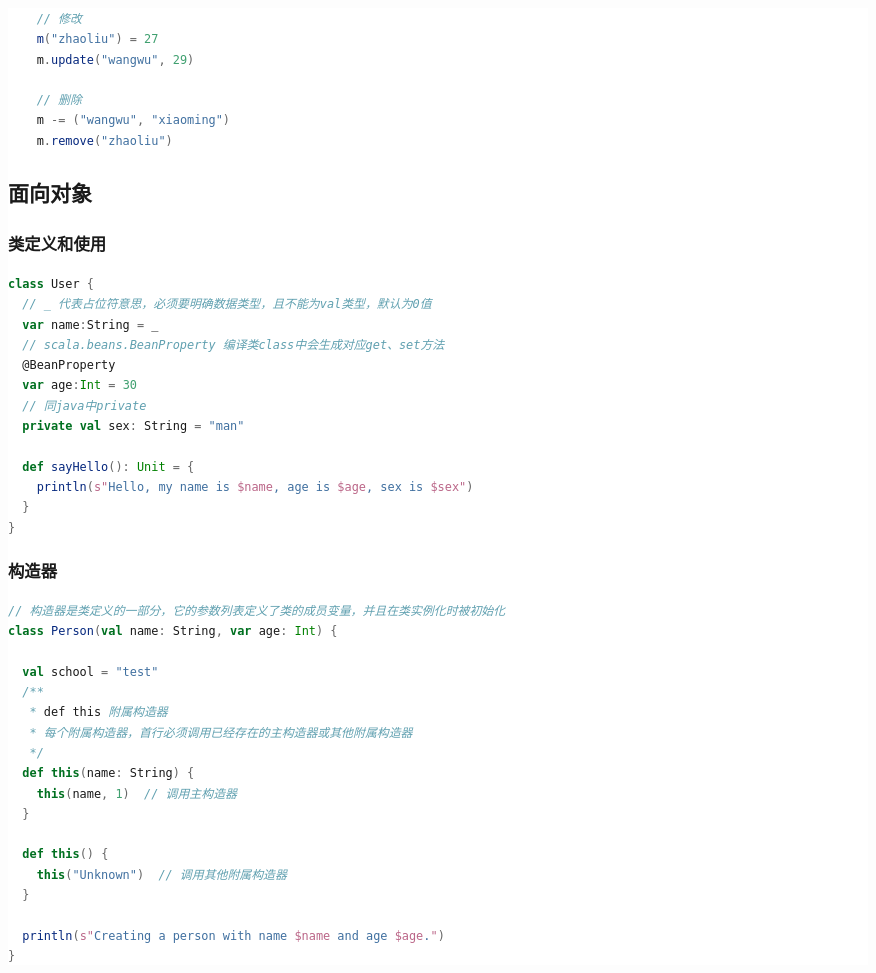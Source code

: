   ```scala
      // 修改
      m("zhaoliu") = 27
      m.update("wangwu", 29)
  
      // 删除
      m -= ("wangwu", "xiaoming")
      m.remove("zhaoliu")
  ```



## 面向对象

### 类定义和使用

```scala
class User {
  // _ 代表占位符意思，必须要明确数据类型，且不能为val类型，默认为0值
  var name:String = _
  // scala.beans.BeanProperty 编译类class中会生成对应get、set方法
  @BeanProperty
  var age:Int = 30
  // 同java中private
  private val sex: String = "man"

  def sayHello(): Unit = {
    println(s"Hello, my name is $name, age is $age, sex is $sex")
  }
}
```

### 构造器

```scala
// 构造器是类定义的一部分，它的参数列表定义了类的成员变量，并且在类实例化时被初始化
class Person(val name: String, var age: Int) {

  val school = "test"
  /**
   * def this 附属构造器
   * 每个附属构造器，首行必须调用已经存在的主构造器或其他附属构造器
   */
  def this(name: String) {
    this(name, 1)  // 调用主构造器
  }

  def this() {
    this("Unknown")  // 调用其他附属构造器
  }

  println(s"Creating a person with name $name and age $age.")
}
```
